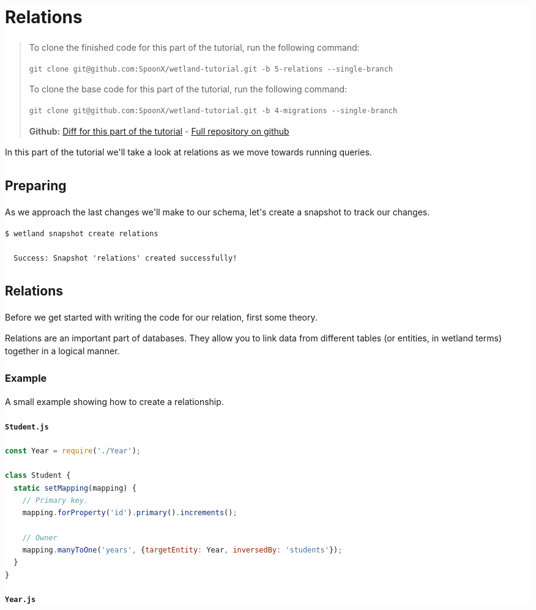 # Relations
> To clone the finished code for this part of the tutorial, run the following command:
>
> `git clone git@github.com:SpoonX/wetland-tutorial.git -b 5-relations --single-branch`
> 
> To clone the base code for this part of the tutorial, run the following command:
>
> `git clone git@github.com:SpoonX/wetland-tutorial.git -b 4-migrations --single-branch`
> 
> **Github:** [Diff for this part of the tutorial](https://github.com/SpoonX/wetland-tutorial/compare/4-migrations...5-relations?diff=split) - [Full repository on github](https://github.com/SpoonX/wetland-tutorial)

In this part of the tutorial we'll take a look at relations as we move towards running queries.

## Preparing
As we approach the last changes we'll make to our schema, let's create a snapshot to track our changes.

```
$ wetland snapshot create relations

  Success: Snapshot 'relations' created successfully!
```

## Relations
Before we get started with writing the code for our relation, first some theory.

Relations are an important part of databases. They allow you to link data from different tables (or entities, in wetland terms) together in a logical manner.

### Example
A small example showing how to create a relationship.

#### `Student.js`

```js
const Year = require('./Year');

class Student {
  static setMapping(mapping) {
    // Primary key.
    mapping.forProperty('id').primary().increments();

    // Owner
    mapping.manyToOne('years', {targetEntity: Year, inversedBy: 'students'});
  }
}
```

#### `Year.js`
